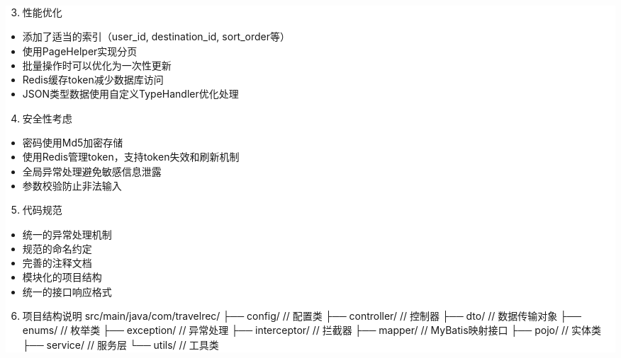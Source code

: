 3. 性能优化
- 添加了适当的索引（user_id, destination_id, sort_order等）
- 使用PageHelper实现分页
- 批量操作时可以优化为一次性更新
- Redis缓存token减少数据库访问
- JSON类型数据使用自定义TypeHandler优化处理

4. 安全性考虑
- 密码使用Md5加密存储
- 使用Redis管理token，支持token失效和刷新机制
- 全局异常处理避免敏感信息泄露
- 参数校验防止非法输入

5. 代码规范
- 统一的异常处理机制
- 规范的命名约定
- 完善的注释文档
- 模块化的项目结构
- 统一的接口响应格式

6. 项目结构说明
src/main/java/com/travelrec/
├── config/ // 配置类
├── controller/ // 控制器
├── dto/ // 数据传输对象
├── enums/ // 枚举类
├── exception/ // 异常处理
├── interceptor/ // 拦截器
├── mapper/ // MyBatis映射接口
├── pojo/ // 实体类
├── service/ // 服务层
└── utils/ // 工具类
